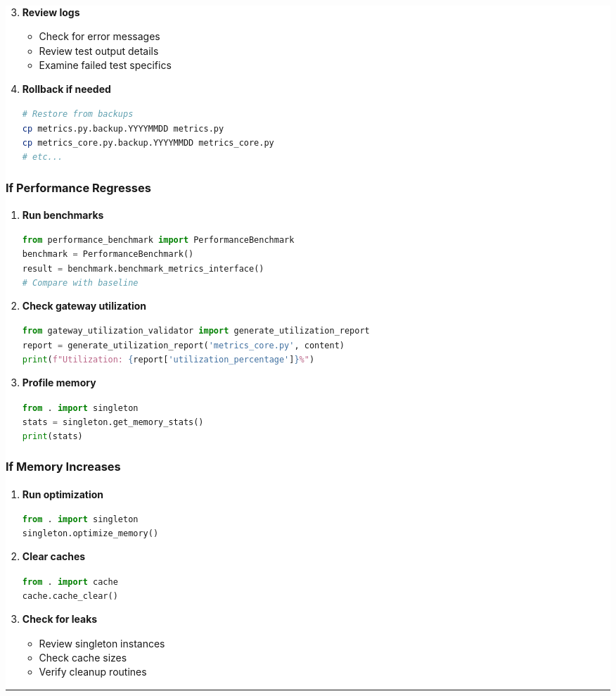 3. **Review logs**
   - Check for error messages
   - Review test output details
   - Examine failed test specifics

4. **Rollback if needed**
   ```bash
   # Restore from backups
   cp metrics.py.backup.YYYYMMDD metrics.py
   cp metrics_core.py.backup.YYYYMMDD metrics_core.py
   # etc...
   ```

### If Performance Regresses

1. **Run benchmarks**
   ```python
   from performance_benchmark import PerformanceBenchmark
   benchmark = PerformanceBenchmark()
   result = benchmark.benchmark_metrics_interface()
   # Compare with baseline
   ```

2. **Check gateway utilization**
   ```python
   from gateway_utilization_validator import generate_utilization_report
   report = generate_utilization_report('metrics_core.py', content)
   print(f"Utilization: {report['utilization_percentage']}%")
   ```

3. **Profile memory**
   ```python
   from . import singleton
   stats = singleton.get_memory_stats()
   print(stats)
   ```

### If Memory Increases

1. **Run optimization**
   ```python
   from . import singleton
   singleton.optimize_memory()
   ```

2. **Clear caches**
   ```python
   from . import cache
   cache.cache_clear()
   ```

3. **Check for leaks**
   - Review singleton instances
   - Check cache sizes
   - Verify cleanup routines

---
